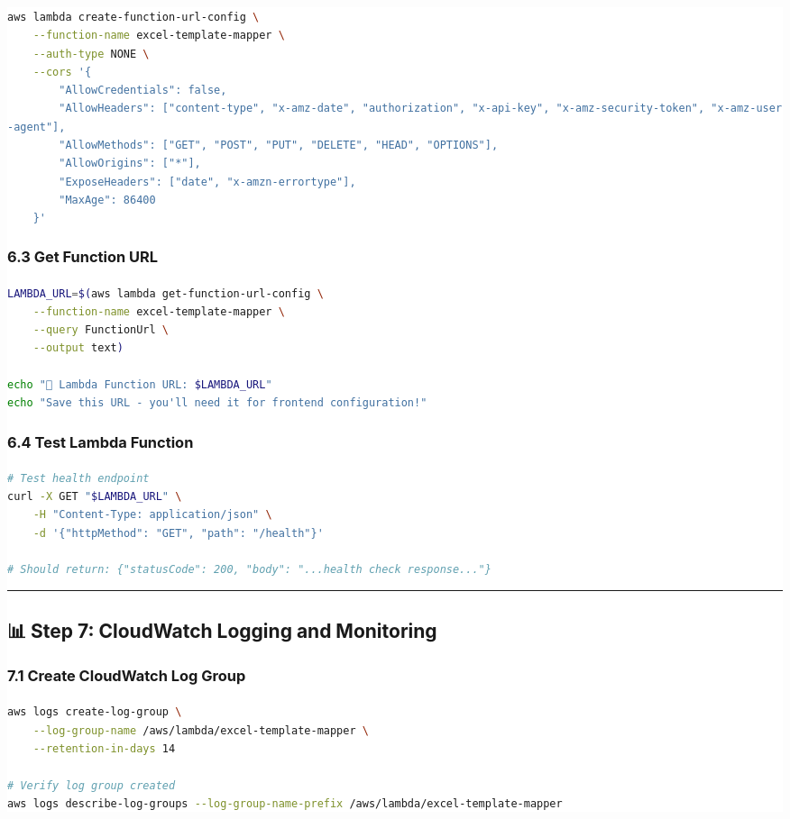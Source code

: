 ```bash
aws lambda create-function-url-config \
    --function-name excel-template-mapper \
    --auth-type NONE \
    --cors '{
        "AllowCredentials": false,
        "AllowHeaders": ["content-type", "x-amz-date", "authorization", "x-api-key", "x-amz-security-token", "x-amz-user-agent"],
        "AllowMethods": ["GET", "POST", "PUT", "DELETE", "HEAD", "OPTIONS"],
        "AllowOrigins": ["*"],
        "ExposeHeaders": ["date", "x-amzn-errortype"],
        "MaxAge": 86400
    }'
```

### 6.3 Get Function URL

```bash
LAMBDA_URL=$(aws lambda get-function-url-config \
    --function-name excel-template-mapper \
    --query FunctionUrl \
    --output text)

echo "🎉 Lambda Function URL: $LAMBDA_URL"
echo "Save this URL - you'll need it for frontend configuration!"
```

### 6.4 Test Lambda Function

```bash
# Test health endpoint
curl -X GET "$LAMBDA_URL" \
    -H "Content-Type: application/json" \
    -d '{"httpMethod": "GET", "path": "/health"}'

# Should return: {"statusCode": 200, "body": "...health check response..."}
```

---

## 📊 Step 7: CloudWatch Logging and Monitoring

### 7.1 Create CloudWatch Log Group

```bash
aws logs create-log-group \
    --log-group-name /aws/lambda/excel-template-mapper \
    --retention-in-days 14

# Verify log group created
aws logs describe-log-groups --log-group-name-prefix /aws/lambda/excel-template-mapper
```
